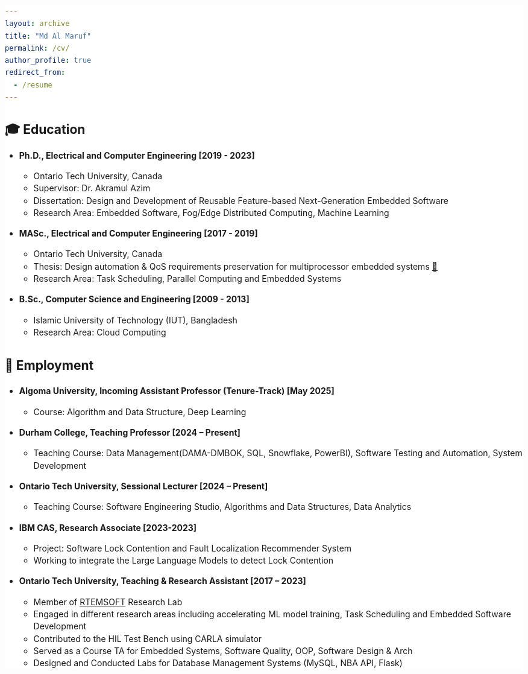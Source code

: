 ```yaml
---
layout: archive
title: "Md Al Maruf"
permalink: /cv/
author_profile: true
redirect_from:
  - /resume
---
```







## 🎓 Education

- **Ph.D., Electrical and Computer Engineering [2019 - 2023]**
  - Ontario Tech University, Canada
  - Supervisor: Dr. Akramul Azim
  - Dissertation: Design and Development of Reusable Feature-based Next-Generation Embedded Software
  - Research Area: Embedded Software, Fog/Edge Distributed Computing, Machine Learning


- **MASc., Electrical and Computer Engineering [2017 - 2019]**
  - Ontario Tech University, Canada
  - Thesis: Design automation & QoS requirements preservation for multiprocessor embedded systems [🔗](https://ir.library.ontariotechu.ca/handle/10155/1064)
  - Research Area: Task Scheduling, Parallel Computing and Embedded Systems

- **B.Sc., Computer Science and Engineering [2009 - 2013]**
  - Islamic University of Technology (IUT), Bangladesh
  - Research Area: Cloud Computing

## 💼 Employment
- **Algoma University, Incoming Assistant Professor (Tenure-Track) [May 2025]**
  - Course: Algorithm and Data Structure, Deep Learning
    
- **Durham College, Teaching Professor [2024 – Present]**
  - Teaching Course: Data Management(DAMA-DMBOK, SQL, Snowflake, PowerBI), Software Testing and Automation, System Development
    
- **Ontario Tech University, Sessional Lecturer [2024 – Present]**
  - Teaching Course: Software Engineering Studio, Algorithms and Data Structures, Data Analytics 

- **IBM CAS, Research Associate [2023-2023]**
  - Project: Software Lock Contention and Fault Localization Recommender System
  - Working to integrate the Large Language Models to detect Lock Contention
    
- **Ontario Tech University, Teaching & Research Assistant [2017 – 2023]**
  - Member of [RTEMSOFT](https://rtemsoft.com/) Research Lab
  - Engaged in different research areas including accelerating ML model training, Task Scheduling and Embedded Software Development
  - Contributed to the HIL Test Bench using CARLA simulator
  - Served as a Course TA for Embedded Systems, Software Quality, OOP, Software Design & Arch
  - Designed and Conducted Labs for Database Management Systems (MySQL, NBA API, Flask)
